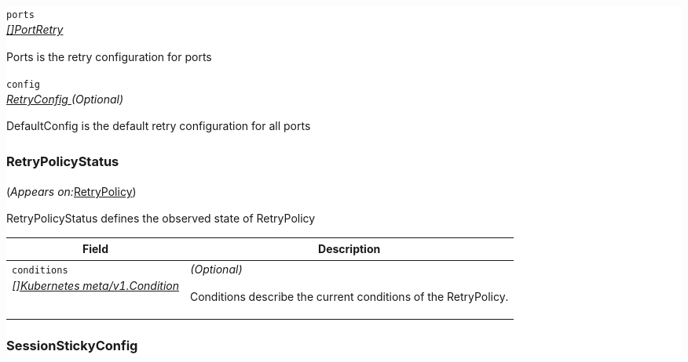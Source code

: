 <tr>
<td>
<code>ports</code><br/>
<em>
<a href="#gateway.flomesh.io/v1alpha1.PortRetry">
[]PortRetry
</a>
</em>
</td>
<td>
<p>Ports is the retry configuration for ports</p>
</td>
</tr>
<tr>
<td>
<code>config</code><br/>
<em>
<a href="#gateway.flomesh.io/v1alpha1.RetryConfig">
RetryConfig
</a>
</em>
</td>
<td>
<em>(Optional)</em>
<p>DefaultConfig is the default retry configuration for all ports</p>
</td>
</tr>
</tbody>
</table>
<h3 id="gateway.flomesh.io/v1alpha1.RetryPolicyStatus">RetryPolicyStatus
</h3>
<p>
(<em>Appears on:</em><a href="#gateway.flomesh.io/v1alpha1.RetryPolicy">RetryPolicy</a>)
</p>
<div>
<p>RetryPolicyStatus defines the observed state of RetryPolicy</p>
</div>
<table>
<thead>
<tr>
<th>Field</th>
<th>Description</th>
</tr>
</thead>
<tbody>
<tr>
<td>
<code>conditions</code><br/>
<em>
<a href="https://v1-26.docs.kubernetes.io/docs/reference/generated/kubernetes-api/v1.26/#condition-v1-meta">
[]Kubernetes meta/v1.Condition
</a>
</em>
</td>
<td>
<em>(Optional)</em>
<p>Conditions describe the current conditions of the RetryPolicy.</p>
</td>
</tr>
</tbody>
</table>
<h3 id="gateway.flomesh.io/v1alpha1.SessionStickyConfig">SessionStickyConfig
</h3>